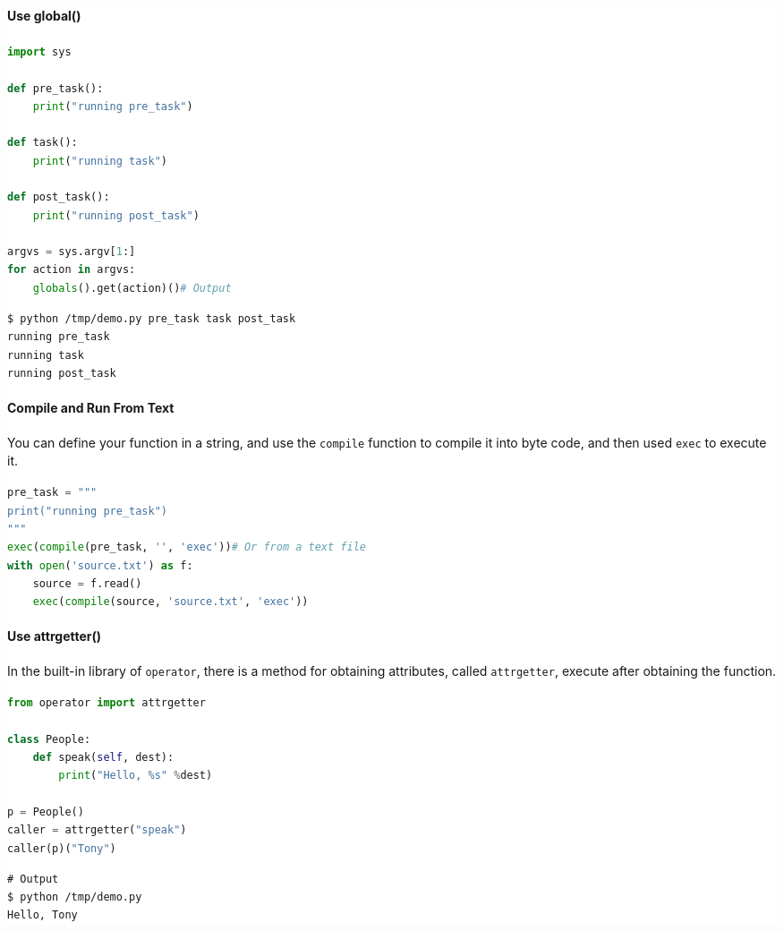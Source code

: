 #### Use global()

```python
import sys

def pre_task():
    print("running pre_task")

def task():
    print("running task")

def post_task():
    print("running post_task")

argvs = sys.argv[1:]
for action in argvs:
    globals().get(action)()# Output
```
```shell
$ python /tmp/demo.py pre_task task post_task
running pre_task
running task
running post_task
```

#### Compile and Run From Text

You can define your function in a string, and use the `compile` function to compile it into byte code, and then used `exec` to execute it.

```python
pre_task = """
print("running pre_task")
"""
exec(compile(pre_task, '', 'exec'))# Or from a text file
with open('source.txt') as f:
    source = f.read()
    exec(compile(source, 'source.txt', 'exec'))
```

#### Use attrgetter()

In the built-in library of `operator`, there is a method for obtaining attributes, called `attrgetter`, execute after obtaining the function.


```python
from operator import attrgetter

class People:
    def speak(self, dest):
        print("Hello, %s" %dest)

p = People()
caller = attrgetter("speak")
caller(p)("Tony")
```
```shell
# Output
$ python /tmp/demo.py
Hello, Tony
```
